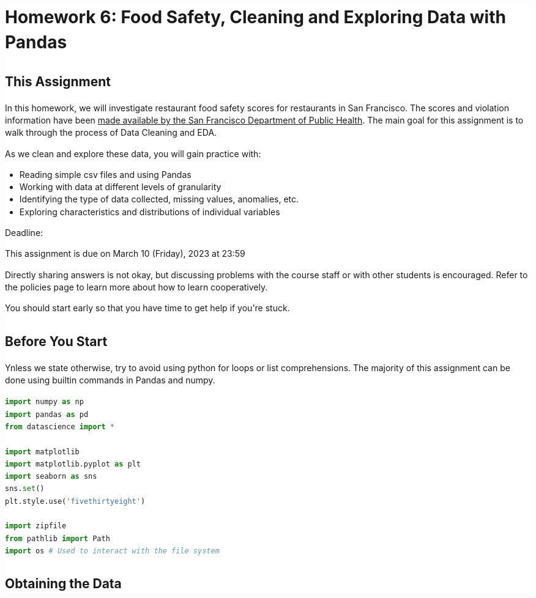 # Homework 6: Food Safety, Cleaning and Exploring Data with Pandas



## This Assignment

In this homework, we will investigate restaurant food safety scores for restaurants in San Francisco. The scores and violation information have been [made available by the San Francisco Department of Public Health](https://data.sfgov.org/Health-and-Social-Services/Restaurant-Scores-LIVES-Standard/pyih-qa8i). The main goal for this assignment is to walk through the process of Data Cleaning and EDA. 


As we clean and explore these data, you will gain practice with:
* Reading simple csv files and using Pandas
* Working with data at different levels of granularity
* Identifying the type of data collected, missing values, anomalies, etc.
* Exploring characteristics and distributions of individual variables

Deadline:

This assignment is due on March 10 (Friday), 2023 at 23:59

Directly sharing answers is not okay, but discussing problems with the course staff or with other students is encouraged. Refer to the policies page to learn more about how to learn cooperatively.

You should start early so that you have time to get help if you're stuck.


## Before You Start

Ynless we state otherwise, try to avoid using python for loops or list comprehensions.  The majority of this assignment can be done using builtin commands in Pandas and numpy.  



```python
import numpy as np
import pandas as pd
from datascience import *

import matplotlib
import matplotlib.pyplot as plt
import seaborn as sns
sns.set()
plt.style.use('fivethirtyeight')

import zipfile
from pathlib import Path
import os # Used to interact with the file system
```

## Obtaining the Data
